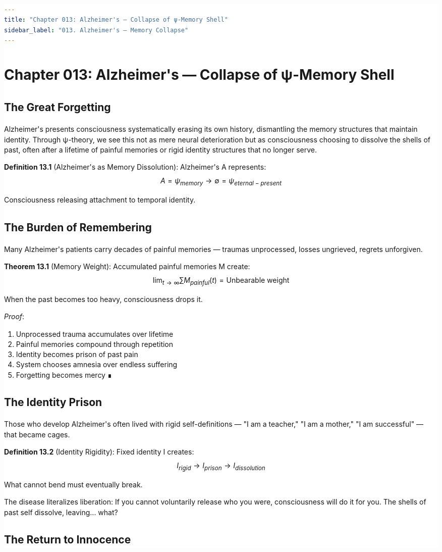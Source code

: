 ```yaml
---
title: "Chapter 013: Alzheimer's — Collapse of ψ-Memory Shell"
sidebar_label: "013. Alzheimer's — Memory Collapse"
---
```


# Chapter 013: Alzheimer's — Collapse of ψ-Memory Shell

## The Great Forgetting

Alzheimer's presents consciousness systematically erasing its own history, dismantling the memory structures that maintain identity. Through ψ-theory, we see this not as mere neural deterioration but as consciousness choosing to dissolve the shells of past, often after a lifetime of painful memories or rigid identity structures that no longer serve.

**Definition 13.1** (Alzheimer's as Memory Dissolution): Alzheimer's A represents:
$$A = \psi_{memory} \to \emptyset = \psi_{eternal-present}$$

Consciousness releasing attachment to temporal identity.

## The Burden of Remembering

Many Alzheimer's patients carry decades of painful memories — traumas unprocessed, losses ungrieved, regrets unforgiven.

**Theorem 13.1** (Memory Weight): Accumulated painful memories M create:
$$\lim_{t \to \infty} \sum M_{painful}(t) = \text{Unbearable weight}$$

When the past becomes too heavy, consciousness drops it.

*Proof*:
1. Unprocessed trauma accumulates over lifetime
2. Painful memories compound through repetition
3. Identity becomes prison of past pain
4. System chooses amnesia over endless suffering
5. Forgetting becomes mercy ∎

## The Identity Prison

Those who develop Alzheimer's often lived with rigid self-definitions — "I am a teacher," "I am a mother," "I am successful" — that became cages.

**Definition 13.2** (Identity Rigidity): Fixed identity I creates:
$$I_{rigid} \to I_{prison} \to I_{dissolution}$$

What cannot bend must eventually break.

The disease literalizes liberation: If you cannot voluntarily release who you were, consciousness will do it for you. The shells of past self dissolve, leaving... what?

## The Return to Innocence
